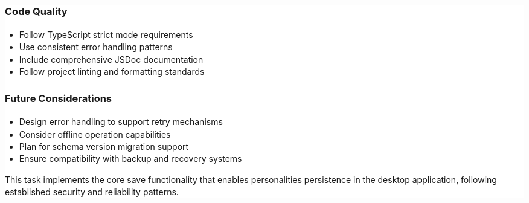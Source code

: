 ### Code Quality

- Follow TypeScript strict mode requirements
- Use consistent error handling patterns
- Include comprehensive JSDoc documentation
- Follow project linting and formatting standards

### Future Considerations

- Design error handling to support retry mechanisms
- Consider offline operation capabilities
- Plan for schema version migration support
- Ensure compatibility with backup and recovery systems

This task implements the core save functionality that enables personalities persistence in the desktop application, following established security and reliability patterns.
